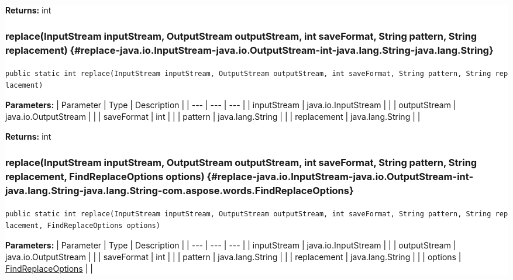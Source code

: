 **Returns:**
int
### replace(InputStream inputStream, OutputStream outputStream, int saveFormat, String pattern, String replacement) {#replace-java.io.InputStream-java.io.OutputStream-int-java.lang.String-java.lang.String}
```
public static int replace(InputStream inputStream, OutputStream outputStream, int saveFormat, String pattern, String replacement)
```




**Parameters:**
| Parameter | Type | Description |
| --- | --- | --- |
| inputStream | java.io.InputStream |  |
| outputStream | java.io.OutputStream |  |
| saveFormat | int |  |
| pattern | java.lang.String |  |
| replacement | java.lang.String |  |

**Returns:**
int
### replace(InputStream inputStream, OutputStream outputStream, int saveFormat, String pattern, String replacement, FindReplaceOptions options) {#replace-java.io.InputStream-java.io.OutputStream-int-java.lang.String-java.lang.String-com.aspose.words.FindReplaceOptions}
```
public static int replace(InputStream inputStream, OutputStream outputStream, int saveFormat, String pattern, String replacement, FindReplaceOptions options)
```




**Parameters:**
| Parameter | Type | Description |
| --- | --- | --- |
| inputStream | java.io.InputStream |  |
| outputStream | java.io.OutputStream |  |
| saveFormat | int |  |
| pattern | java.lang.String |  |
| replacement | java.lang.String |  |
| options | [FindReplaceOptions](../../com.aspose.words/findreplaceoptions/) |  |
